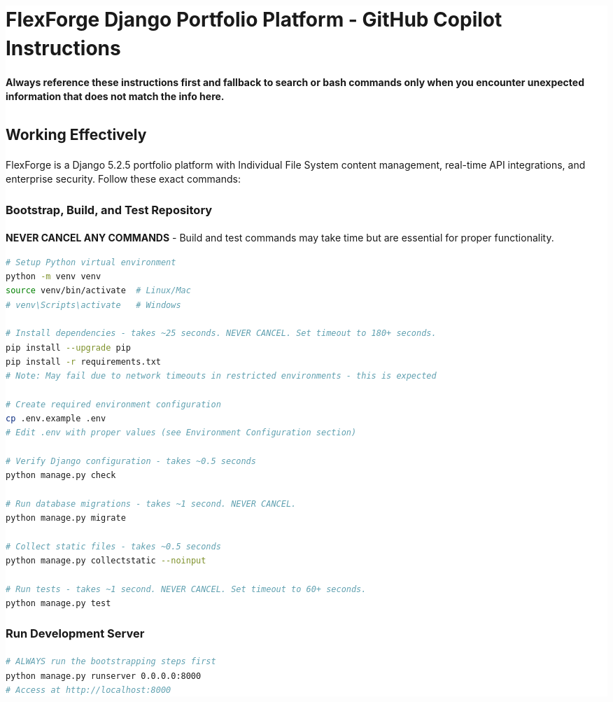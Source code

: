 # FlexForge Django Portfolio Platform - GitHub Copilot Instructions

**Always reference these instructions first and fallback to search or bash commands only when you encounter unexpected information that does not match the info here.**

## Working Effectively

FlexForge is a Django 5.2.5 portfolio platform with Individual File System content management, real-time API integrations, and enterprise security. Follow these exact commands:

### Bootstrap, Build, and Test Repository

**NEVER CANCEL ANY COMMANDS** - Build and test commands may take time but are essential for proper functionality.

```bash
# Setup Python virtual environment
python -m venv venv
source venv/bin/activate  # Linux/Mac
# venv\Scripts\activate   # Windows

# Install dependencies - takes ~25 seconds. NEVER CANCEL. Set timeout to 180+ seconds.
pip install --upgrade pip
pip install -r requirements.txt
# Note: May fail due to network timeouts in restricted environments - this is expected

# Create required environment configuration
cp .env.example .env
# Edit .env with proper values (see Environment Configuration section)

# Verify Django configuration - takes ~0.5 seconds
python manage.py check

# Run database migrations - takes ~1 second. NEVER CANCEL.
python manage.py migrate

# Collect static files - takes ~0.5 seconds
python manage.py collectstatic --noinput

# Run tests - takes ~1 second. NEVER CANCEL. Set timeout to 60+ seconds.
python manage.py test
```

### Run Development Server

```bash
# ALWAYS run the bootstrapping steps first
python manage.py runserver 0.0.0.0:8000
# Access at http://localhost:8000
```
